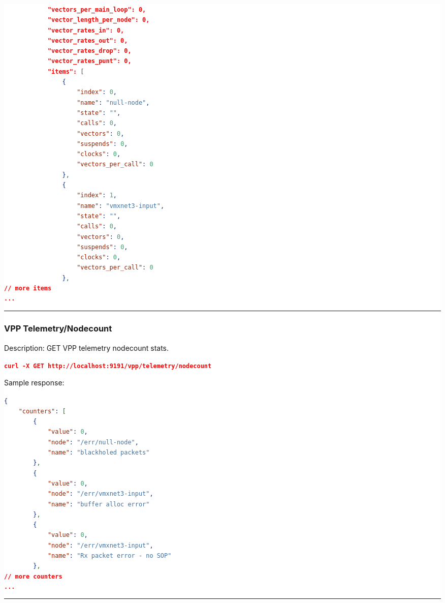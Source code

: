 ```json
            "vectors_per_main_loop": 0,
            "vector_length_per_node": 0,
            "vector_rates_in": 0,
            "vector_rates_out": 0,
            "vector_rates_drop": 0,
            "vector_rates_punt": 0,
            "items": [
                {
                    "index": 0,
                    "name": "null-node",
                    "state": "",
                    "calls": 0,
                    "vectors": 0,
                    "suspends": 0,
                    "clocks": 0,
                    "vectors_per_call": 0
                },
                {
                    "index": 1,
                    "name": "vmxnet3-input",
                    "state": "",
                    "calls": 0,
                    "vectors": 0,
                    "suspends": 0,
                    "clocks": 0,
                    "vectors_per_call": 0
                },
// more items
...
```

---

### VPP Telemetry/Nodecount

Description: GET VPP telemetry nodecount stats.
```json
curl -X GET http://localhost:9191/vpp/telemetry/nodecount
```
Sample response:
```json
{
    "counters": [
        {
            "value": 0,
            "node": "/err/null-node",
            "name": "blackholed packets"
        },
        {
            "value": 0,
            "node": "/err/vmxnet3-input",
            "name": "buffer alloc error"
        },
        {
            "value": 0,
            "node": "/err/vmxnet3-input",
            "name": "Rx packet error - no SOP"
        },
// more counters
...
```

---